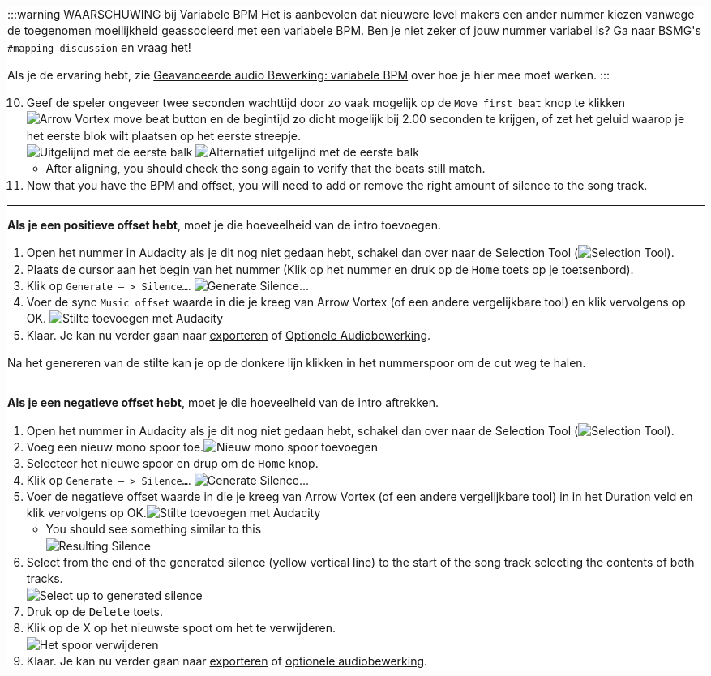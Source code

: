 :::warning WAARSCHUWING bij Variabele BPM Het is aanbevolen dat nieuwere level makers een ander nummer kiezen vanwege de toegenomen moeilijkheid geassocieerd met een variabele BPM. Ben je niet zeker of jouw nummer variabel is? Ga naar BSMG's `#mapping-discussion` en vraag het!

Als je de ervaring hebt, zie [Geavanceerde audio Bewerking: variabele BPM](./advanced-audio.md#variable-bpm) over hoe je hier mee moet werken. :::

10. Geef de speler ongeveer twee seconden wachttijd door zo vaak mogelijk op de `Move first beat` knop te klikken![Arrow Vortex move beat button](~@images/mapping/av_movebeat.png) en de begintijd zo dicht mogelijk bij 2.00 seconden te krijgen, of zet het geluid waarop je het eerste blok wilt plaatsen op het eerste streepje.  
    ![Uitgelijnd met de eerste balk](~@images/mapping/av_aligned.png) ![Alternatief uitgelijnd met de eerste balk](~@images/mapping/av_altAligned2.png)
    * After aligning, you should check the song again to verify that the beats still match.
11. Now that you have the BPM and offset, you will need to add or remove the right amount of silence to the song track.

---

**Als je een positieve offset hebt**, moet je die hoeveelheid van de intro toevoegen.

1. Open het nummer in Audacity als je dit nog niet gedaan hebt, schakel dan over naar de Selection Tool (![Selection Tool](~@images/mapping/selection.png)).
2. Plaats de cursor aan het begin van het nummer (Klik op het nummer en druk op de <kbd>Home</kbd> toets op je toetsenbord).
3. Klik op `Generate – > Silence…`. ![Generate Silence...](~@images/mapping/audacity-generate_silence.png)
4. Voer de sync `Music offset` waarde in die je kreeg van Arrow Vortex (of een andere vergelijkbare tool) en klik vervolgens op OK. ![Stilte toevoegen met Audacity](~@images/mapping/av_audacity.png)
5. Klaar. Je kan nu verder gaan naar [exporteren](#exporteren) of [Optionele Audiobewerking](#optionele-audiobewerking).

Na het genereren van de stilte kan je op de donkere lijn klikken in het nummerspoor om de cut weg te halen.

---

**Als je een negatieve offset hebt**, moet je die hoeveelheid van de intro aftrekken.

1. Open het nummer in Audacity als je dit nog niet gedaan hebt, schakel dan over naar de Selection Tool (![Selection Tool](~@images/mapping/selection.png)).
2. Voeg een nieuw mono spoor toe.![Nieuw mono spoor toevoegen](~@images/mapping/audacity-add_new-mono-track.png)
3. Selecteer het nieuwe spoor en drup om de <kbd>Home</kbd> knop.
4. Klik op `Generate – > Silence…`. ![Generate Silence...](~@images/mapping/audacity-generate_silence.png)
5. Voer de negatieve offset waarde in die je kreeg van Arrow Vortex (of een andere vergelijkbare tool) in in het Duration veld en klik vervolgens op OK.![Stilte toevoegen met Audacity](~@images/mapping/av_audacity-negative.png)
   * You should see something similar to this  
     ![Resulting Silence](~@images/mapping/audacity-neg-generated_silence.png)
6. Select from the end of the generated silence (yellow vertical line) to the start of the song track selecting the contents of both tracks.<br/>![Select up to generated silence](~@images/mapping/audacity-neg-select_silence.png)
7. Druk op de <kbd>Delete</kbd> toets.
8. Klik op de X op het nieuwste spoot om het te verwijderen.  
   ![Het spoor verwijderen](~@images/mapping/audacity-delete_track.png)
9. Klaar. Je kan nu verder gaan naar [exporteren](#exporteren) of [optionele audiobewerking](#optionele-audiobewerking).
